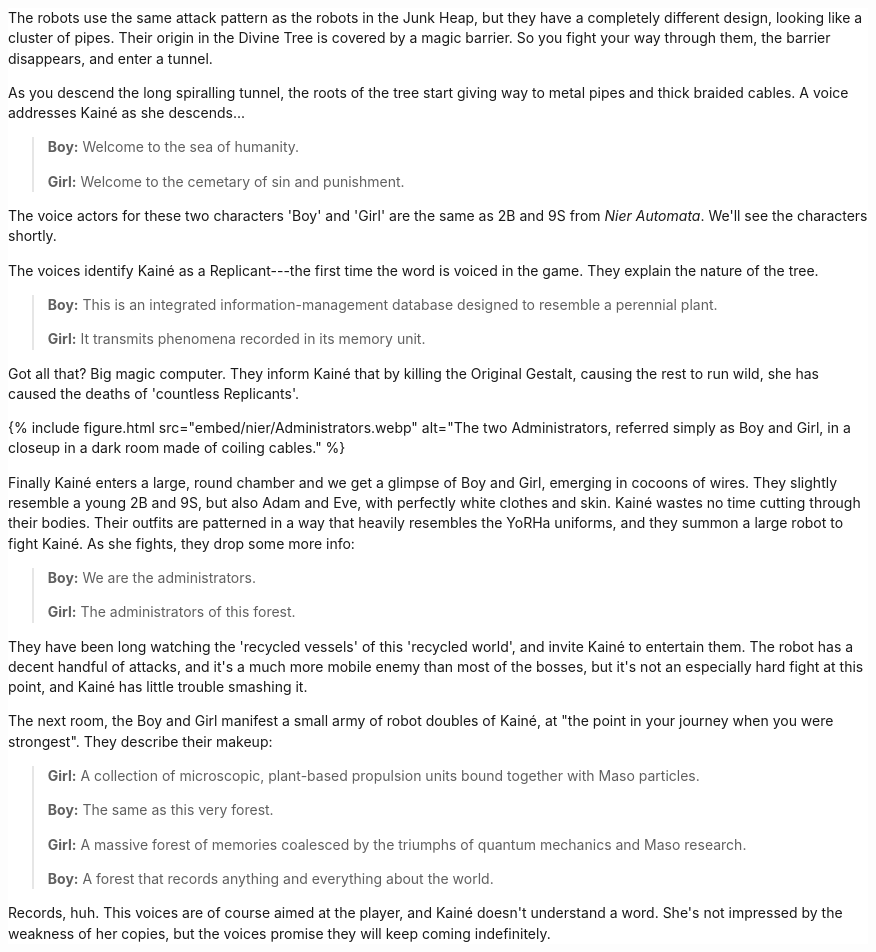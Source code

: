 The robots use the same attack pattern as the robots in the Junk Heap, but they have a completely different design, looking like a cluster of pipes. Their origin in the Divine Tree is covered by a magic barrier. So you fight your way through them, the barrier disappears, and enter a tunnel.

As you descend the long spiralling tunnel, the roots of the tree start giving way to metal pipes and thick braided cables. A voice addresses Kainé as she descends...

> <b>Boy:</b> Welcome to the sea of humanity.
> 
> <b>Girl:</b> Welcome to the cemetary of sin and punishment.

The voice actors for these two characters 'Boy' and 'Girl' are the same as 2B and 9S from <cite>Nier Automata</cite>. We'll see the characters shortly.

The voices identify Kainé as a Replicant---the first time the word is voiced in the game. They explain the nature of the tree.

> <b>Boy:</b> This is an integrated information-management database designed to resemble a perennial plant.
> 
> <b>Girl:</b> It transmits phenomena recorded in its memory unit.

Got all that? Big magic computer. They inform Kainé that by killing the Original Gestalt, causing the rest to run wild, she has caused the deaths of 'countless Replicants'.

{% include figure.html src="embed/nier/Administrators.webp" alt="The two Administrators, referred simply as Boy and Girl, in a closeup in a dark room made of coiling cables." %}

Finally Kainé enters a large, round chamber and we get a glimpse of Boy and Girl, emerging in cocoons of wires. They slightly resemble a young 2B and 9S, but also Adam and Eve, with perfectly white clothes and skin. Kainé wastes no time cutting through their bodies. Their outfits are patterned in a way that heavily resembles the YoRHa uniforms, and they summon a large robot to fight Kainé. As she fights, they drop some more info:

> <b>Boy:</b> We are the administrators.
> 
> <b>Girl:</b> The administrators of this forest.

They have been long watching the 'recycled vessels' of this 'recycled world', and invite Kainé to entertain them. The robot has a decent handful of attacks, and it's a much more mobile enemy than most of the bosses, but it's not an especially hard fight at this point, and Kainé has little trouble smashing it.

The next room, the Boy and Girl manifest a small army of robot doubles of Kainé, at "the point in your journey when you were strongest". They describe their makeup:

> <b>Girl:</b> A collection of microscopic, plant-based propulsion units bound together with Maso particles.
> 
> <b>Boy:</b> The same as this very forest.
> 
> <b>Girl:</b> A massive forest of memories coalesced by the triumphs of quantum mechanics and Maso research.
> 
> <b>Boy:</b> A forest that records anything and everything about the world.

Records, huh. This voices are of course aimed at the player, and Kainé doesn't understand a word. She's not impressed by the weakness of her copies, but the voices promise they will keep coming indefinitely.
